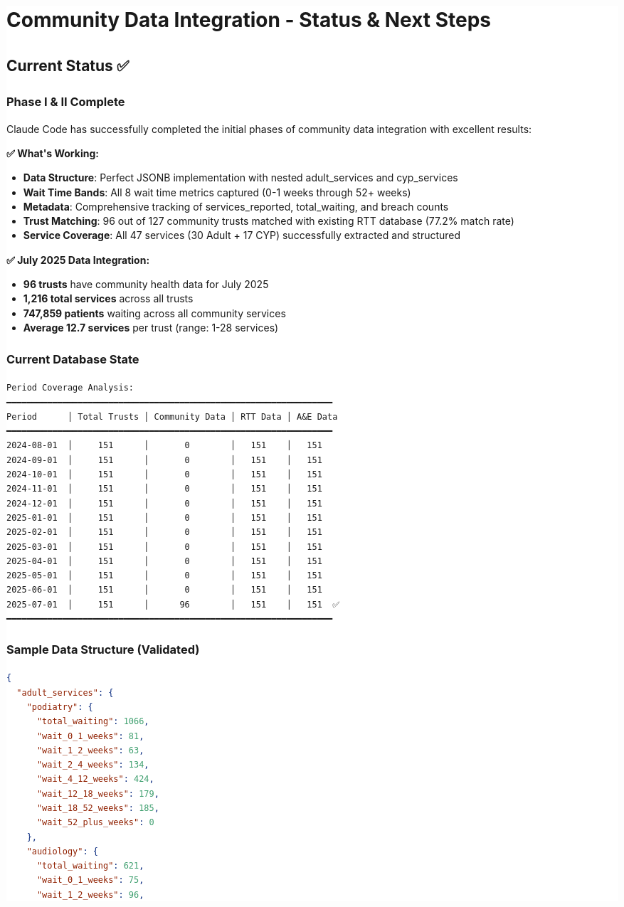 # Community Data Integration - Status & Next Steps

## Current Status ✅

### Phase I & II Complete
Claude Code has successfully completed the initial phases of community data integration with excellent results:

**✅ What's Working:**
- **Data Structure**: Perfect JSONB implementation with nested adult_services and cyp_services
- **Wait Time Bands**: All 8 wait time metrics captured (0-1 weeks through 52+ weeks)
- **Metadata**: Comprehensive tracking of services_reported, total_waiting, and breach counts
- **Trust Matching**: 96 out of 127 community trusts matched with existing RTT database (77.2% match rate)
- **Service Coverage**: All 47 services (30 Adult + 17 CYP) successfully extracted and structured

**✅ July 2025 Data Integration:**
- **96 trusts** have community health data for July 2025
- **1,216 total services** across all trusts
- **747,859 patients** waiting across all community services
- **Average 12.7 services** per trust (range: 1-28 services)

### Current Database State

```
Period Coverage Analysis:
━━━━━━━━━━━━━━━━━━━━━━━━━━━━━━━━━━━━━━━━━━━━━━━━━━━━━━━━━━━━━━━━
Period      │ Total Trusts │ Community Data │ RTT Data │ A&E Data
━━━━━━━━━━━━━━━━━━━━━━━━━━━━━━━━━━━━━━━━━━━━━━━━━━━━━━━━━━━━━━━━
2024-08-01  │     151      │       0        │   151    │   151
2024-09-01  │     151      │       0        │   151    │   151
2024-10-01  │     151      │       0        │   151    │   151
2024-11-01  │     151      │       0        │   151    │   151
2024-12-01  │     151      │       0        │   151    │   151
2025-01-01  │     151      │       0        │   151    │   151
2025-02-01  │     151      │       0        │   151    │   151
2025-03-01  │     151      │       0        │   151    │   151
2025-04-01  │     151      │       0        │   151    │   151
2025-05-01  │     151      │       0        │   151    │   151
2025-06-01  │     151      │       0        │   151    │   151
2025-07-01  │     151      │      96        │   151    │   151  ✅
━━━━━━━━━━━━━━━━━━━━━━━━━━━━━━━━━━━━━━━━━━━━━━━━━━━━━━━━━━━━━━━━
```

### Sample Data Structure (Validated)

```json
{
  "adult_services": {
    "podiatry": {
      "total_waiting": 1066,
      "wait_0_1_weeks": 81,
      "wait_1_2_weeks": 63,
      "wait_2_4_weeks": 134,
      "wait_4_12_weeks": 424,
      "wait_12_18_weeks": 179,
      "wait_18_52_weeks": 185,
      "wait_52_plus_weeks": 0
    },
    "audiology": {
      "total_waiting": 621,
      "wait_0_1_weeks": 75,
      "wait_1_2_weeks": 96,
```